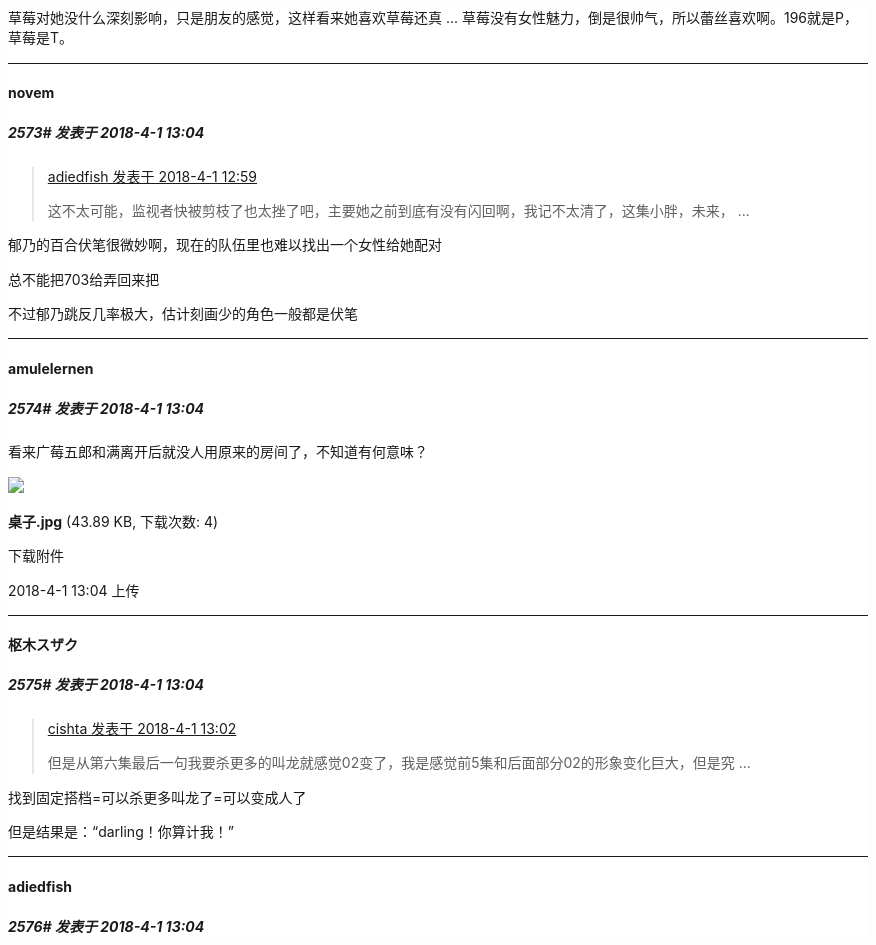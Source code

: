 
草莓对她没什么深刻影响，只是朋友的感觉，这样看来她喜欢草莓还真 ...</blockquote>
草莓没有女性魅力，倒是很帅气，所以蕾丝喜欢啊。196就是P，草莓是T。


*****

####  novem  
##### 2573#       发表于 2018-4-1 13:04


<blockquote><a href="httphttps://bbs.saraba1st.com/2b/forum.php?mod=redirect&amp;goto=findpost&amp;pid=39055525&amp;ptid=1594613" target="_blank">adiedfish 发表于 2018-4-1 12:59</a>

这不太可能，监视者快被剪枝了也太挫了吧，主要她之前到底有没有闪回啊，我记不太清了，这集小胖，未来， ...</blockquote>
郁乃的百合伏笔很微妙啊，现在的队伍里也难以找出一个女性给她配对

总不能把703给弄回来把

不过郁乃跳反几率极大，估计刻画少的角色一般都是伏笔


*****

####  amulelernen  
##### 2574#       发表于 2018-4-1 13:04


看来广莓五郎和满离开后就没人用原来的房间了，不知道有何意味？

<img src="https://img.saraba1st.com/forum/201804/01/130407t2mkzsst27s2cjck.jpg" referrerpolicy="no-referrer">


<strong>桌子.jpg</strong> (43.89 KB, 下载次数: 4)

下载附件

2018-4-1 13:04 上传


*****

####  枢木スザク  
##### 2575#       发表于 2018-4-1 13:04


<blockquote><a href="httphttps://bbs.saraba1st.com/2b/forum.php?mod=redirect&amp;goto=findpost&amp;pid=39055559&amp;ptid=1594613" target="_blank">cishta 发表于 2018-4-1 13:02</a>

但是从第六集最后一句我要杀更多的叫龙就感觉02变了，我是感觉前5集和后面部分02的形象变化巨大，但是究 ...</blockquote>
找到固定搭档=可以杀更多叫龙了=可以变成人了


但是结果是：“darling！你算计我！”


*****

####  adiedfish  
##### 2576#       发表于 2018-4-1 13:04
